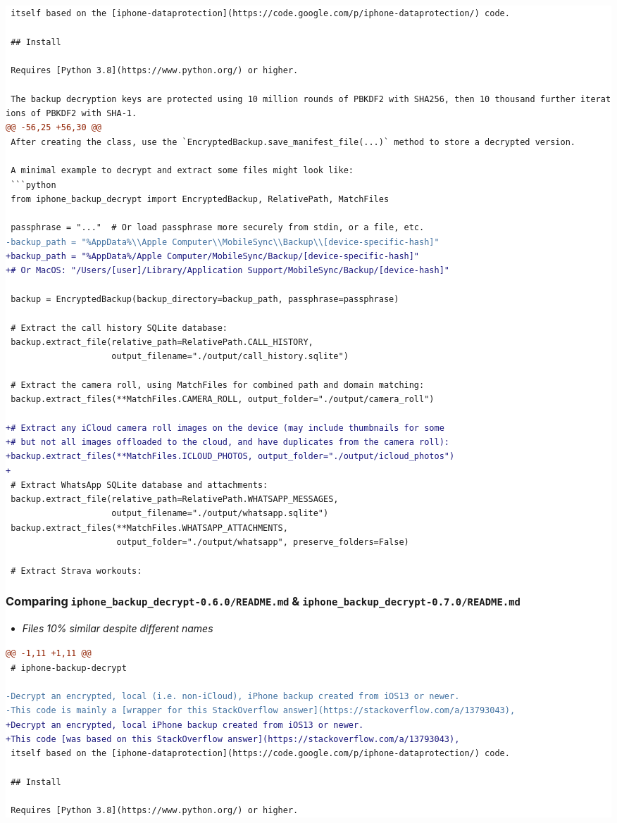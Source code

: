 ```diff
 itself based on the [iphone-dataprotection](https://code.google.com/p/iphone-dataprotection/) code.
 
 ## Install
 
 Requires [Python 3.8](https://www.python.org/) or higher.
 
 The backup decryption keys are protected using 10 million rounds of PBKDF2 with SHA256, then 10 thousand further iterations of PBKDF2 with SHA-1.
@@ -56,25 +56,30 @@
 After creating the class, use the `EncryptedBackup.save_manifest_file(...)` method to store a decrypted version.
 
 A minimal example to decrypt and extract some files might look like:
 ```python
 from iphone_backup_decrypt import EncryptedBackup, RelativePath, MatchFiles
 
 passphrase = "..."  # Or load passphrase more securely from stdin, or a file, etc.
-backup_path = "%AppData%\\Apple Computer\\MobileSync\\Backup\\[device-specific-hash]"
+backup_path = "%AppData%/Apple Computer/MobileSync/Backup/[device-specific-hash]"
+# Or MacOS: "/Users/[user]/Library/Application Support/MobileSync/Backup/[device-hash]"
 
 backup = EncryptedBackup(backup_directory=backup_path, passphrase=passphrase)
 
 # Extract the call history SQLite database:
 backup.extract_file(relative_path=RelativePath.CALL_HISTORY, 
                     output_filename="./output/call_history.sqlite")
 
 # Extract the camera roll, using MatchFiles for combined path and domain matching:
 backup.extract_files(**MatchFiles.CAMERA_ROLL, output_folder="./output/camera_roll")
 
+# Extract any iCloud camera roll images on the device (may include thumbnails for some
+# but not all images offloaded to the cloud, and have duplicates from the camera roll):
+backup.extract_files(**MatchFiles.ICLOUD_PHOTOS, output_folder="./output/icloud_photos")
+
 # Extract WhatsApp SQLite database and attachments:
 backup.extract_file(relative_path=RelativePath.WHATSAPP_MESSAGES,
                     output_filename="./output/whatsapp.sqlite")
 backup.extract_files(**MatchFiles.WHATSAPP_ATTACHMENTS,
                      output_folder="./output/whatsapp", preserve_folders=False)
 
 # Extract Strava workouts:
```

### Comparing `iphone_backup_decrypt-0.6.0/README.md` & `iphone_backup_decrypt-0.7.0/README.md`

 * *Files 10% similar despite different names*

```diff
@@ -1,11 +1,11 @@
 # iphone-backup-decrypt
 
-Decrypt an encrypted, local (i.e. non-iCloud), iPhone backup created from iOS13 or newer.
-This code is mainly a [wrapper for this StackOverflow answer](https://stackoverflow.com/a/13793043),
+Decrypt an encrypted, local iPhone backup created from iOS13 or newer.
+This code [was based on this StackOverflow answer](https://stackoverflow.com/a/13793043),
 itself based on the [iphone-dataprotection](https://code.google.com/p/iphone-dataprotection/) code.
 
 ## Install
 
 Requires [Python 3.8](https://www.python.org/) or higher.
```